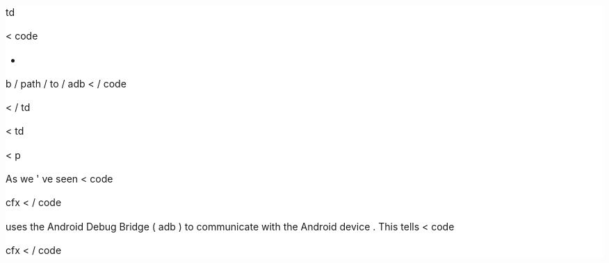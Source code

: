 td
>
<
code
>
-
b
/
path
/
to
/
adb
<
/
code
>
<
/
td
>
<
td
>
<
p
>
As
we
'
ve
seen
<
code
>
cfx
<
/
code
>
uses
the
Android
Debug
Bridge
(
adb
)
to
communicate
with
the
Android
device
.
This
tells
<
code
>
cfx
<
/
code
